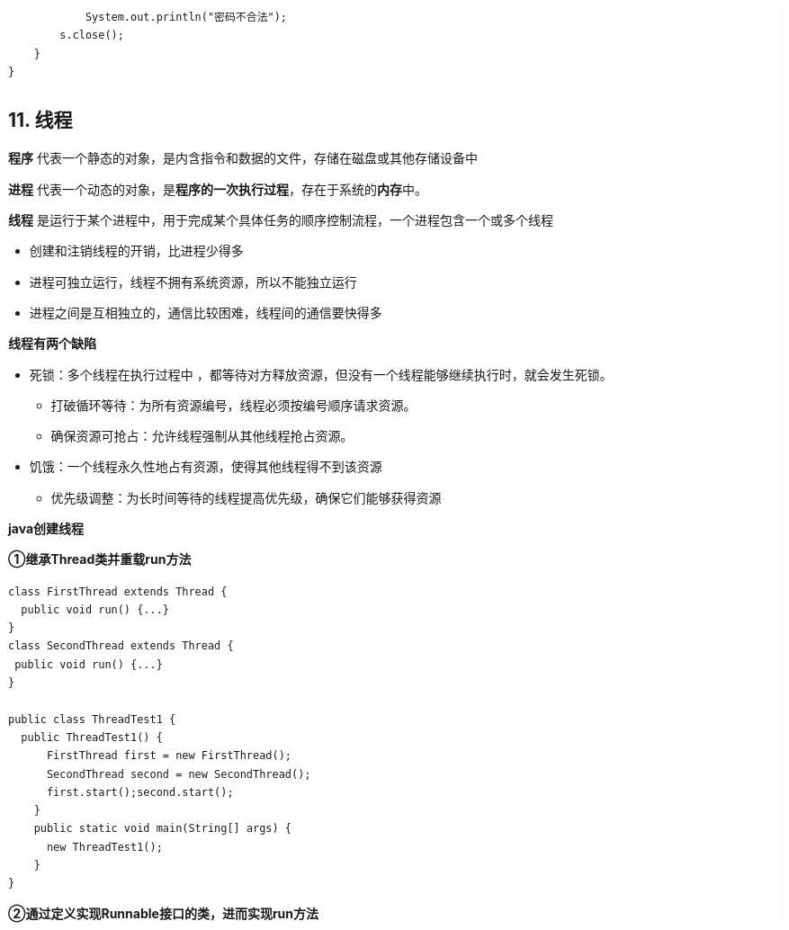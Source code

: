 ```
            System.out.println("密码不合法");
        s.close();
    }
}
```

## 11. 线程

**程序** 代表一个静态的对象，是内含指令和数据的文件，存储在磁盘或其他存储设备中  

**进程** 代表一个动态的对象，是**程序的一次执行过程**，存在于系统的**内存**中。

**线程** 是运行于某个进程中，用于完成某个具体任务的顺序控制流程，一个进程包含一个或多个线程

- 创建和注销线程的开销，比进程少得多

- 进程可独立运行，线程不拥有系统资源，所以不能独立运行

- 进程之间是互相独立的，通信比较困难，线程间的通信要快得多

**线程有两个缺陷**

- 死锁：多个线程在执行过程中 ，都等待对方释放资源，但没有一个线程能够继续执行时，就会发生死锁。
  
  - 打破循环等待：为所有资源编号，线程必须按编号顺序请求资源。
  
  - 确保资源可抢占：允许线程强制从其他线程抢占资源。

- 饥饿：一个线程永久性地占有资源，使得其他线程得不到该资源
  
  - 优先级调整：为长时间等待的线程提高优先级，确保它们能够获得资源

**java创建线程**

**①继承Thread类并重载run方法**

```
class FirstThread extends Thread {
  public void run() {...}
}
class SecondThread extends Thread {
 public void run() {...}
}

public class ThreadTest1 {
  public ThreadTest1() {
      FirstThread first = new FirstThread();
      SecondThread second = new SecondThread();
      first.start();second.start();
    }
    public static void main(String[] args) {
      new ThreadTest1();
    }
}
```

**②通过定义实现Runnable接口的类，进而实现run方法**
